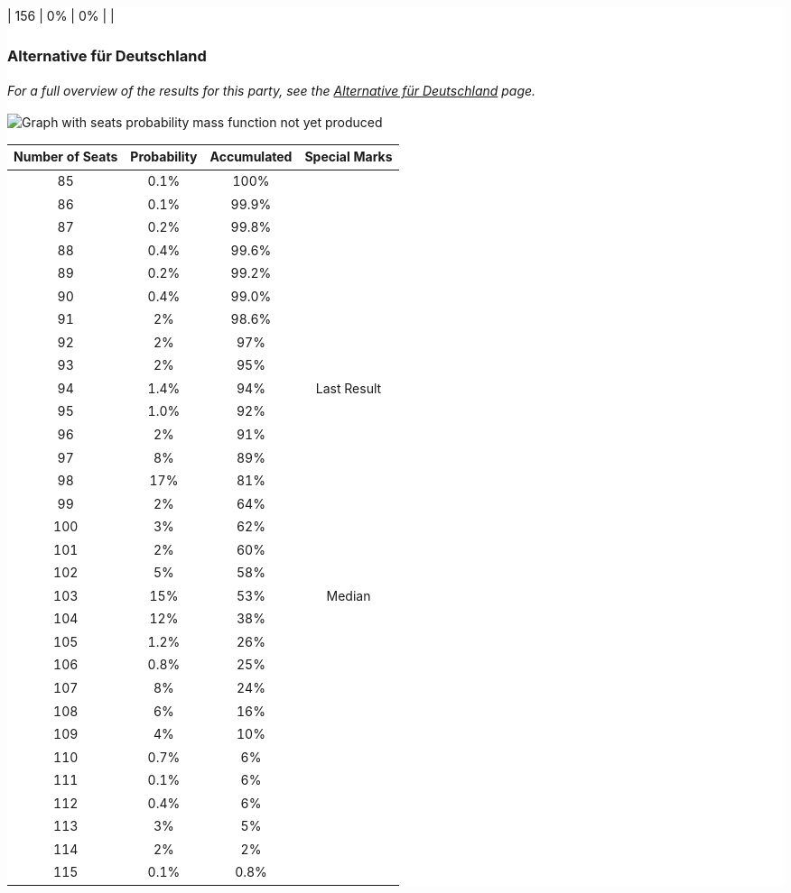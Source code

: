 | 156 | 0% | 0% |  |

### Alternative für Deutschland

*For a full overview of the results for this party, see the [Alternative für Deutschland](party-alternativefürdeutschland.html) page.*

![Graph with seats probability mass function not yet produced](2019-05-20-INSAandYouGov-seats-pmf-alternativefürdeutschland.png "Seats Probability Mass Function")

| Number of Seats | Probability | Accumulated | Special Marks |
|:---------------:|:-----------:|:-----------:|:-------------:|
| 85 | 0.1% | 100% |  |
| 86 | 0.1% | 99.9% |  |
| 87 | 0.2% | 99.8% |  |
| 88 | 0.4% | 99.6% |  |
| 89 | 0.2% | 99.2% |  |
| 90 | 0.4% | 99.0% |  |
| 91 | 2% | 98.6% |  |
| 92 | 2% | 97% |  |
| 93 | 2% | 95% |  |
| 94 | 1.4% | 94% | Last Result |
| 95 | 1.0% | 92% |  |
| 96 | 2% | 91% |  |
| 97 | 8% | 89% |  |
| 98 | 17% | 81% |  |
| 99 | 2% | 64% |  |
| 100 | 3% | 62% |  |
| 101 | 2% | 60% |  |
| 102 | 5% | 58% |  |
| 103 | 15% | 53% | Median |
| 104 | 12% | 38% |  |
| 105 | 1.2% | 26% |  |
| 106 | 0.8% | 25% |  |
| 107 | 8% | 24% |  |
| 108 | 6% | 16% |  |
| 109 | 4% | 10% |  |
| 110 | 0.7% | 6% |  |
| 111 | 0.1% | 6% |  |
| 112 | 0.4% | 6% |  |
| 113 | 3% | 5% |  |
| 114 | 2% | 2% |  |
| 115 | 0.1% | 0.8% |  |